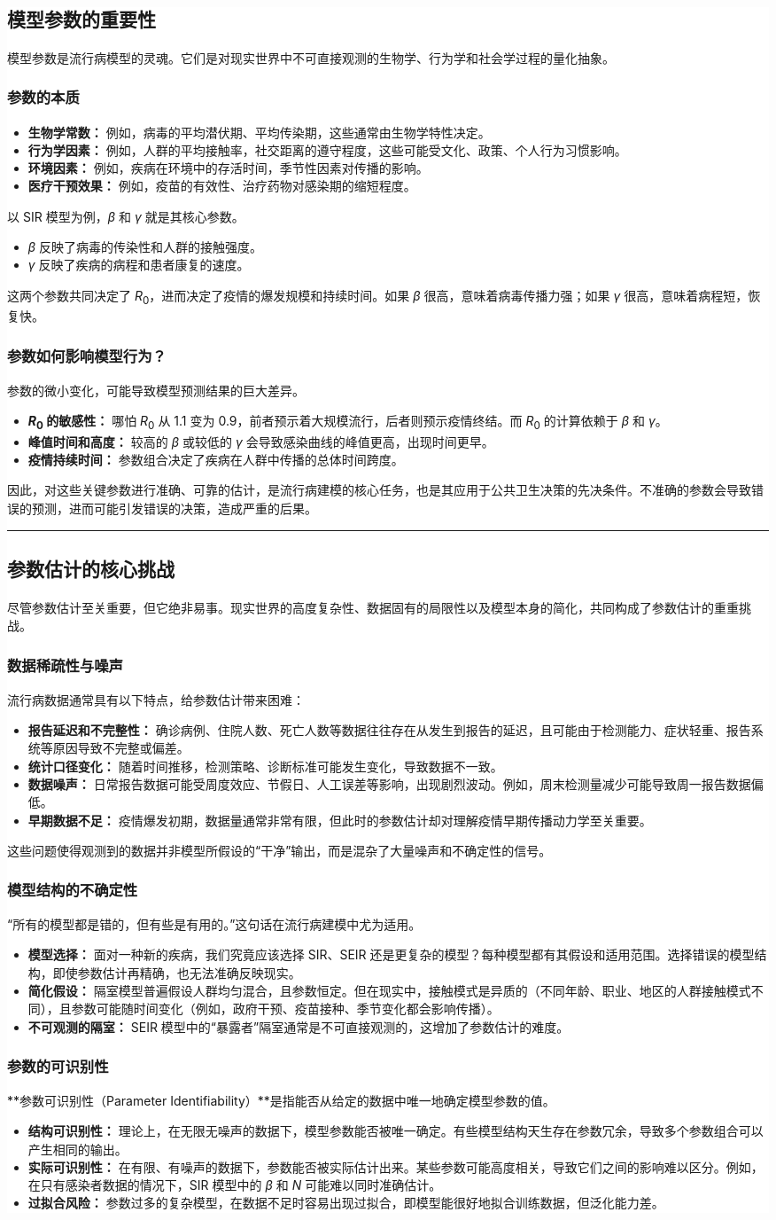 
## 模型参数的重要性

模型参数是流行病模型的灵魂。它们是对现实世界中不可直接观测的生物学、行为学和社会学过程的量化抽象。

### 参数的本质

*   **生物学常数：** 例如，病毒的平均潜伏期、平均传染期，这些通常由生物学特性决定。
*   **行为学因素：** 例如，人群的平均接触率，社交距离的遵守程度，这些可能受文化、政策、个人行为习惯影响。
*   **环境因素：** 例如，疾病在环境中的存活时间，季节性因素对传播的影响。
*   **医疗干预效果：** 例如，疫苗的有效性、治疗药物对感染期的缩短程度。

以 SIR 模型为例，$\beta$ 和 $\gamma$ 就是其核心参数。
*   $\beta$ 反映了病毒的传染性和人群的接触强度。
*   $\gamma$ 反映了疾病的病程和患者康复的速度。

这两个参数共同决定了 $R_0$，进而决定了疫情的爆发规模和持续时间。如果 $\beta$ 很高，意味着病毒传播力强；如果 $\gamma$ 很高，意味着病程短，恢复快。

### 参数如何影响模型行为？

参数的微小变化，可能导致模型预测结果的巨大差异。
*   **$R_0$ 的敏感性：** 哪怕 $R_0$ 从 1.1 变为 0.9，前者预示着大规模流行，后者则预示疫情终结。而 $R_0$ 的计算依赖于 $\beta$ 和 $\gamma$。
*   **峰值时间和高度：** 较高的 $\beta$ 或较低的 $\gamma$ 会导致感染曲线的峰值更高，出现时间更早。
*   **疫情持续时间：** 参数组合决定了疾病在人群中传播的总体时间跨度。

因此，对这些关键参数进行准确、可靠的估计，是流行病建模的核心任务，也是其应用于公共卫生决策的先决条件。不准确的参数会导致错误的预测，进而可能引发错误的决策，造成严重的后果。

---

## 参数估计的核心挑战

尽管参数估计至关重要，但它绝非易事。现实世界的高度复杂性、数据固有的局限性以及模型本身的简化，共同构成了参数估计的重重挑战。

### 数据稀疏性与噪声

流行病数据通常具有以下特点，给参数估计带来困难：
*   **报告延迟和不完整性：** 确诊病例、住院人数、死亡人数等数据往往存在从发生到报告的延迟，且可能由于检测能力、症状轻重、报告系统等原因导致不完整或偏差。
*   **统计口径变化：** 随着时间推移，检测策略、诊断标准可能发生变化，导致数据不一致。
*   **数据噪声：** 日常报告数据可能受周度效应、节假日、人工误差等影响，出现剧烈波动。例如，周末检测量减少可能导致周一报告数据偏低。
*   **早期数据不足：** 疫情爆发初期，数据量通常非常有限，但此时的参数估计却对理解疫情早期传播动力学至关重要。

这些问题使得观测到的数据并非模型所假设的“干净”输出，而是混杂了大量噪声和不确定性的信号。

### 模型结构的不确定性

“所有的模型都是错的，但有些是有用的。”这句话在流行病建模中尤为适用。
*   **模型选择：** 面对一种新的疾病，我们究竟应该选择 SIR、SEIR 还是更复杂的模型？每种模型都有其假设和适用范围。选择错误的模型结构，即使参数估计再精确，也无法准确反映现实。
*   **简化假设：** 隔室模型普遍假设人群均匀混合，且参数恒定。但在现实中，接触模式是异质的（不同年龄、职业、地区的人群接触模式不同），且参数可能随时间变化（例如，政府干预、疫苗接种、季节变化都会影响传播）。
*   **不可观测的隔室：** SEIR 模型中的“暴露者”隔室通常是不可直接观测的，这增加了参数估计的难度。

### 参数的可识别性

**参数可识别性（Parameter Identifiability）**是指能否从给定的数据中唯一地确定模型参数的值。
*   **结构可识别性：** 理论上，在无限无噪声的数据下，模型参数能否被唯一确定。有些模型结构天生存在参数冗余，导致多个参数组合可以产生相同的输出。
*   **实际可识别性：** 在有限、有噪声的数据下，参数能否被实际估计出来。某些参数可能高度相关，导致它们之间的影响难以区分。例如，在只有感染者数据的情况下，SIR 模型中的 $\beta$ 和 $N$ 可能难以同时准确估计。
*   **过拟合风险：** 参数过多的复杂模型，在数据不足时容易出现过拟合，即模型能很好地拟合训练数据，但泛化能力差。
